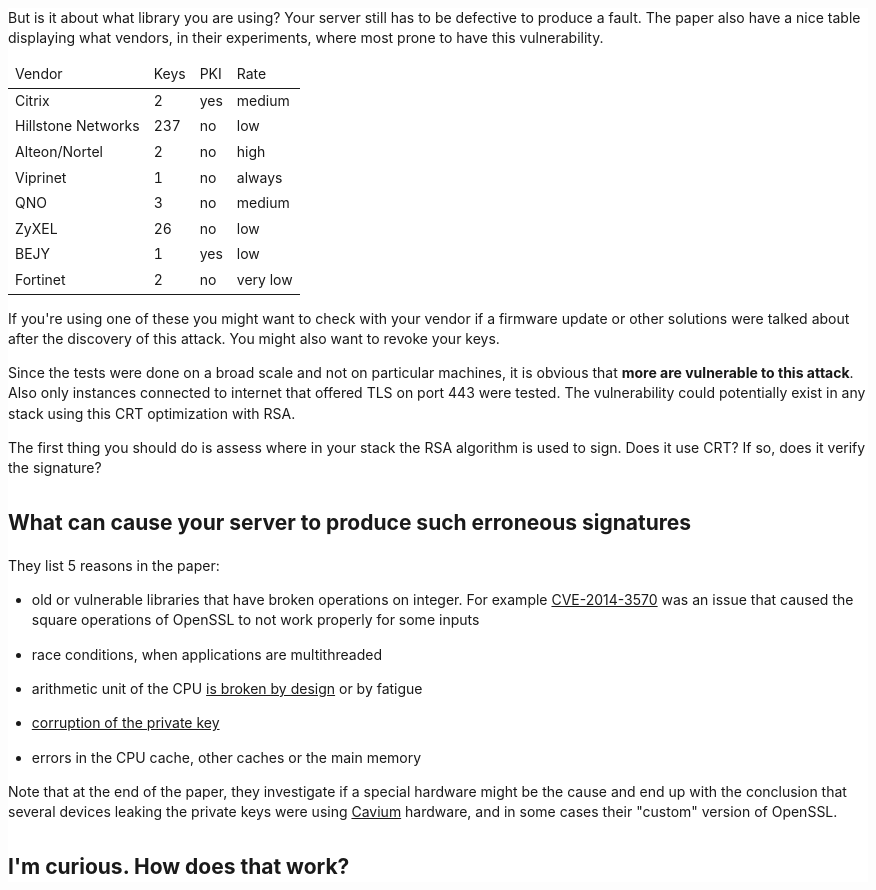 But is it about what library you are using? Your server still has to be defective to produce a fault. The paper also have a nice table displaying what vendors, in their experiments, where most prone to have this vulnerability.
<table>
<thead>
<tr><td>Vendor</td><td>Keys</td><td>PKI</td><td>Rate</td></tr>
</thead>
<tbody>
<tr><td>Citrix</td><td>2</td><td>yes</td><td>medium</td></tr>
<tr><td>Hillstone Networks</td><td>237</td><td>no</td><td>low</td></tr>
<tr><td>Alteon/Nortel</td><td>2</td><td>no</td><td>high</td></tr>
<tr><td>Viprinet</td><td>1</td><td>no</td><td>always</td></tr>
<tr><td>QNO</td><td>3</td><td>no</td><td>medium</td></tr>
<tr><td>ZyXEL</td><td>26</td><td>no</td><td>low</td></tr>
<tr><td>BEJY</td><td>1</td><td>yes</td><td>low</td></tr>
<tr><td>Fortinet</td><td>2</td><td>no</td><td>very low</td></tr>
</tbody>
</table>

If you're using one of these you might want to check with your vendor if a firmware update or other solutions were talked about after the discovery of this attack. You might also want to revoke your keys.

Since the tests were done on a broad scale and not on particular machines, it is obvious that **more are vulnerable to this attack**. Also only instances connected to internet that offered TLS on port 443 were tested. The vulnerability could potentially exist in any stack using this CRT optimization with RSA.

The first thing you should do is assess where in your stack the RSA algorithm is used to sign. Does it use CRT? If so, does it verify the signature? 

## What can cause your server to produce such erroneous signatures

They list 5 reasons in the paper:

* old or vulnerable libraries that have broken operations on integer. For example [CVE-2014-3570](https://web.nvd.nist.gov/view/vuln/detail?vulnId=CVE-2014-3570) was an issue that caused the square operations of OpenSSL to not work properly for some inputs

* race conditions, when applications are multithreaded

* arithmetic unit of the CPU [is broken by design](http://iacr.org/archive/crypto2008/51570222/51570222.pdf) or by fatigue

* [corruption of the private key](https://eprint.iacr.org/2002/076.pdf)

* errors in the CPU cache, other caches or the main memory

Note that at the end of the paper, they investigate if a special hardware might be the cause and end up with the conclusion that several devices leaking the private keys were using [Cavium](http://www.cavium.com/) hardware, and in some cases their "custom" version of OpenSSL.

## I'm curious. How does that work?

